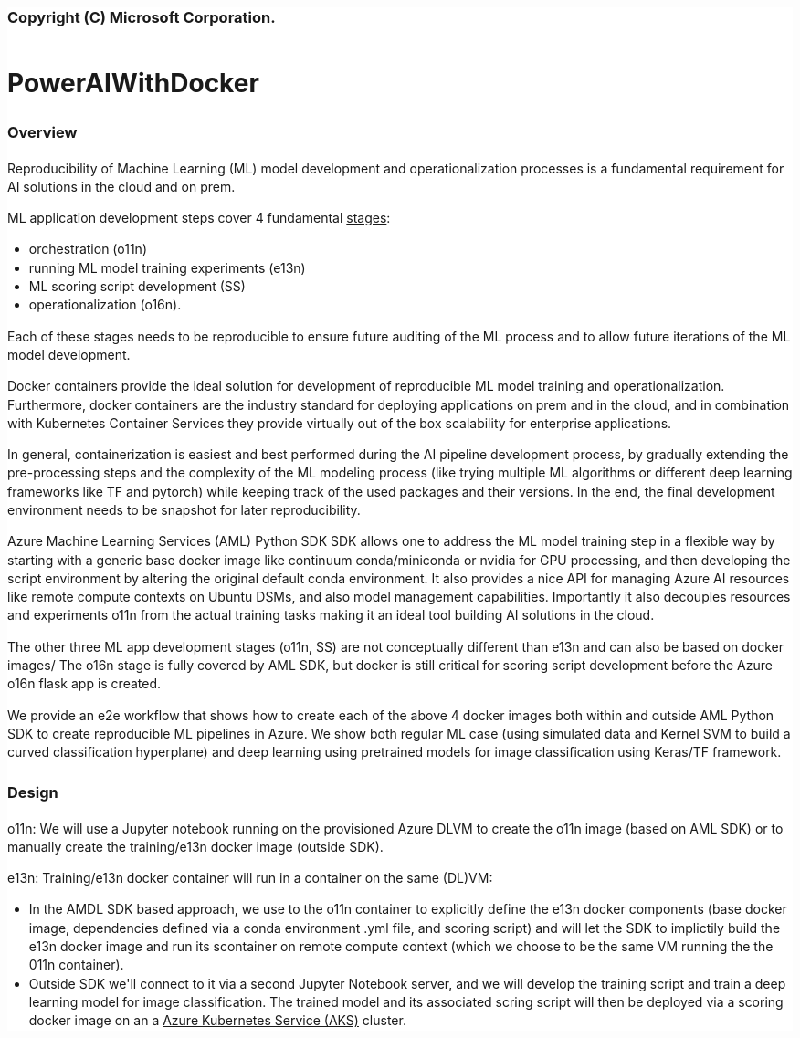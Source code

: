 ### Copyright (C) Microsoft Corporation.   
  
  
# PowerAIWithDocker  
  
### Overview  
Reproducibility of Machine Learning (ML) model development and operationalization processes is a fundamental requirement for AI solutions in the cloud and on prem.    
    
ML application development steps cover 4 fundamental [stages](https://user-images.githubusercontent.com/16708375/48814903-90d2f380-ed0a-11e8-8f4e-928171dea7dc.png): 
 * orchestration (o11n)  
 * running ML model training experiments (e13n)
 * ML scoring script development (SS)
 * operationalization (o16n).  
  
Each of these stages needs to be reproducible to ensure future auditing of the ML process and to allow future iterations of the ML model development.   
  
Docker containers provide the ideal solution for development of reproducible ML model training and operationalization. Furthermore, docker containers are the industry standard for deploying applications on prem and in the cloud, and in combination with Kubernetes Container Services they provide virtually out of the box scalability for enterprise applications.   
  
In general, containerization is easiest and best performed during the AI pipeline development process, by gradually extending the pre-processing steps and the complexity of the ML modeling process (like trying multiple ML algorithms or different deep learning frameworks like TF and pytorch) while keeping track of the used packages and their versions. In the end, the final development environment needs to be snapshot for later reproducibility.   
  
Azure Machine Learning Services (AML) Python SDK SDK allows one to address the ML model training step in a flexible way by starting with a generic base docker image like continuum conda/miniconda or nvidia for GPU processing, and then developing the script environment by altering the original default conda environment. It also provides a nice API for managing Azure AI resources like remote compute contexts on Ubuntu DSMs, and also model management capabilities. Importantly it also decouples resources and experiments o11n from the actual training tasks making it an ideal tool building AI solutions in the cloud.  
   
The other three ML app development stages (o11n, SS) are not conceptually different than e13n and can also be based on docker images/ The o16n stage is fully covered by AML SDK, but docker is still critical for scoring script development before the Azure o16n flask app is created.  
   
We provide an e2e workflow that shows how to create each of the above 4 docker images both within and outside AML Python SDK to create reproducible ML pipelines in Azure. We show both regular ML case (using simulated data and Kernel SVM to build a curved classification hyperplane) and deep learning using pretrained models for image classification using Keras/TF framework.  
   
### Design  

o11n: We will use a Jupyter notebook running on the provisioned Azure DLVM to create the o11n image (based on AML SDK) or to manually create the training/e13n docker image (outside SDK).  
  
e13n: Training/e13n docker container will run in a container on the same (DL)VM:   
* In the AMDL SDK based approach, we use to the o11n container to explicitly define the e13n docker components (base docker image, dependencies defined via a conda environment .yml file, and scoring script) and will let the SDK to implictily build the e13n docker image and run its scontainer on remote compute context (which we choose to be the same VM running the the 011n container).  
* Outside SDK we'll connect to it via a second Jupyter Notebook server, and we will develop the training script and train a deep learning model for image classification. The trained model and its associated scring script will then be deployed via a scoring docker image on an a [Azure Kubernetes Service (AKS)](https://azure.microsoft.com/en-us/services/kubernetes-service/) cluster.  
  